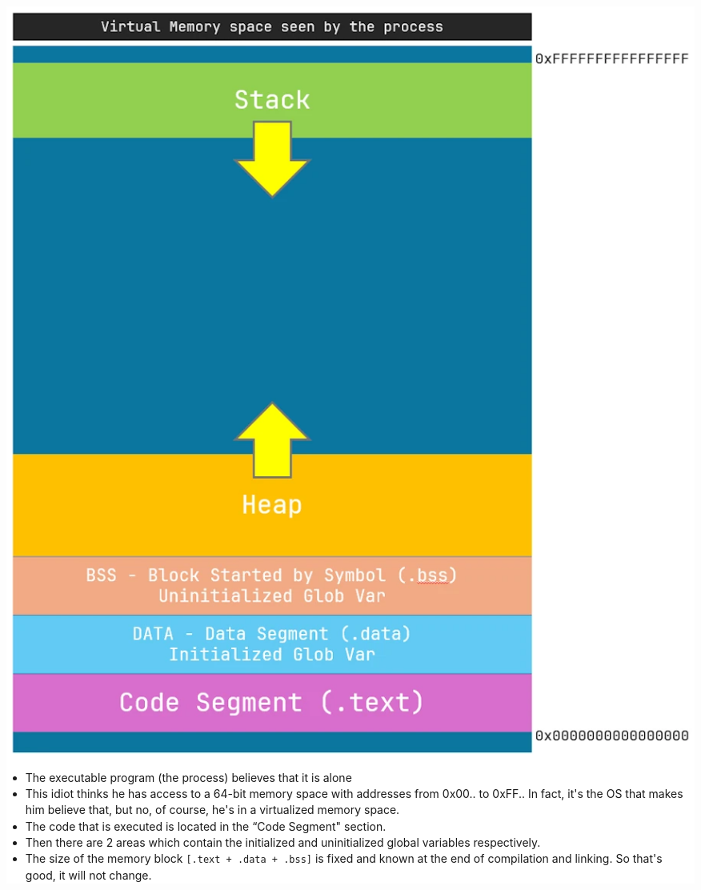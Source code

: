 <img src="./assets/virtual_memory_space.webp" alt="Rust stack heap" width="900" loading="lazy"/>
</div>

* The executable program (the process) believes that it is alone 
* This idiot thinks he has access to a 64-bit memory space with addresses from 0x00.. to 0xFF.. In fact, it's the OS that makes him believe that, but no, of course, he's in a virtualized memory space.
* The code that is executed is located in the “Code Segment" section.
* Then there are 2 areas which contain the initialized and uninitialized global variables respectively.
* The size of the memory block ``[.text + .data + .bss]`` is fixed and known at the end of compilation and linking. So that's good, it will not change.


[^1]: I know, integers don't usually pass through the stack, but it's just an example.